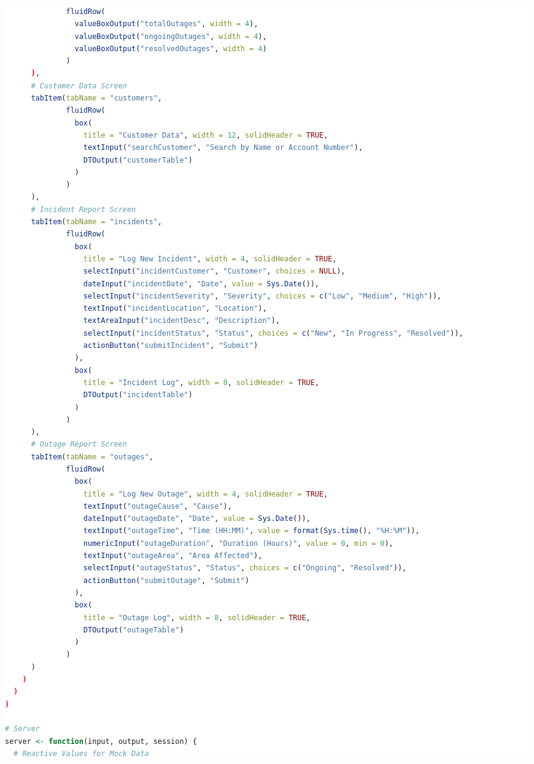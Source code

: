 ```R
              fluidRow(
                valueBoxOutput("totalOutages", width = 4),
                valueBoxOutput("ongoingOutages", width = 4),
                valueBoxOutput("resolvedOutages", width = 4)
              )
      ),
      # Customer Data Screen
      tabItem(tabName = "customers",
              fluidRow(
                box(
                  title = "Customer Data", width = 12, solidHeader = TRUE,
                  textInput("searchCustomer", "Search by Name or Account Number"),
                  DTOutput("customerTable")
                )
              )
      ),
      # Incident Report Screen
      tabItem(tabName = "incidents",
              fluidRow(
                box(
                  title = "Log New Incident", width = 4, solidHeader = TRUE,
                  selectInput("incidentCustomer", "Customer", choices = NULL),
                  dateInput("incidentDate", "Date", value = Sys.Date()),
                  selectInput("incidentSeverity", "Severity", choices = c("Low", "Medium", "High")),
                  textInput("incidentLocation", "Location"),
                  textAreaInput("incidentDesc", "Description"),
                  selectInput("incidentStatus", "Status", choices = c("New", "In Progress", "Resolved")),
                  actionButton("submitIncident", "Submit")
                ),
                box(
                  title = "Incident Log", width = 8, solidHeader = TRUE,
                  DTOutput("incidentTable")
                )
              )
      ),
      # Outage Report Screen
      tabItem(tabName = "outages",
              fluidRow(
                box(
                  title = "Log New Outage", width = 4, solidHeader = TRUE,
                  textInput("outageCause", "Cause"),
                  dateInput("outageDate", "Date", value = Sys.Date()),
                  textInput("outageTime", "Time (HH:MM)", value = format(Sys.time(), "%H:%M")),
                  numericInput("outageDuration", "Duration (Hours)", value = 0, min = 0),
                  textInput("outageArea", "Area Affected"),
                  selectInput("outageStatus", "Status", choices = c("Ongoing", "Resolved")),
                  actionButton("submitOutage", "Submit")
                ),
                box(
                  title = "Outage Log", width = 8, solidHeader = TRUE,
                  DTOutput("outageTable")
                )
              )
      )
    )
  )
)

# Server
server <- function(input, output, session) {
  # Reactive Values for Mock Data
```